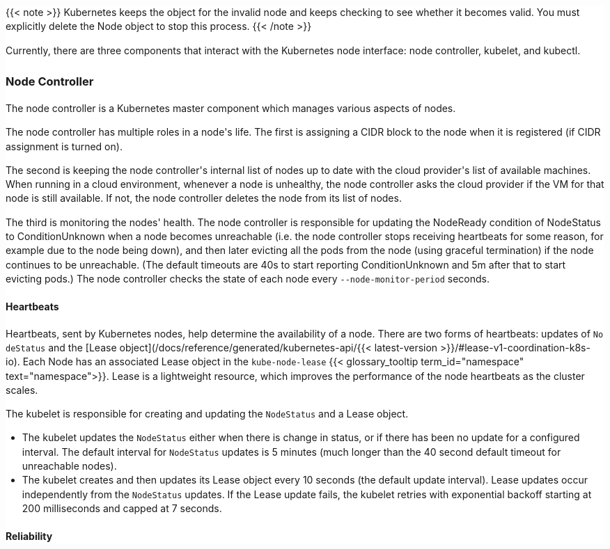 {{< note >}} Kubernetes keeps the object for the invalid node and keeps checking
to see whether it becomes valid. You must explicitly delete the Node object to
stop this process. {{< /note >}}

Currently, there are three components that interact with the Kubernetes node
interface: node controller, kubelet, and kubectl.

### Node Controller

The node controller is a Kubernetes master component which manages various
aspects of nodes.

The node controller has multiple roles in a node's life. The first is assigning
a CIDR block to the node when it is registered (if CIDR assignment is turned
on).

The second is keeping the node controller's internal list of nodes up to date
with the cloud provider's list of available machines. When running in a cloud
environment, whenever a node is unhealthy, the node controller asks the cloud
provider if the VM for that node is still available. If not, the node controller
deletes the node from its list of nodes.

The third is monitoring the nodes' health. The node controller is responsible
for updating the NodeReady condition of NodeStatus to ConditionUnknown when a
node becomes unreachable (i.e. the node controller stops receiving heartbeats
for some reason, for example due to the node being down), and then later
evicting all the pods from the node (using graceful termination) if the node
continues to be unreachable. (The default timeouts are 40s to start reporting
ConditionUnknown and 5m after that to start evicting pods.) The node controller
checks the state of each node every `--node-monitor-period` seconds.

#### Heartbeats

Heartbeats, sent by Kubernetes nodes, help determine the availability of a node.
There are two forms of heartbeats: updates of `NodeStatus` and the [Lease
object](/docs/reference/generated/kubernetes-api/{{< latest-version >}}/#lease-v1-coordination-k8s-io).
Each Node has an associated Lease object in the `kube-node-lease`
{{< glossary_tooltip term_id="namespace" text="namespace">}}. Lease is a
lightweight resource, which improves the performance of the node heartbeats as
the cluster scales.

The kubelet is responsible for creating and updating the `NodeStatus` and a
Lease object.

- The kubelet updates the `NodeStatus` either when there is change in status, or
  if there has been no update for a configured interval. The default interval
  for `NodeStatus` updates is 5 minutes (much longer than the 40 second default
  timeout for unreachable nodes).
- The kubelet creates and then updates its Lease object every 10 seconds (the
  default update interval). Lease updates occur independently from the
  `NodeStatus` updates. If the Lease update fails, the kubelet retries with
  exponential backoff starting at 200 milliseconds and capped at 7 seconds.

#### Reliability
